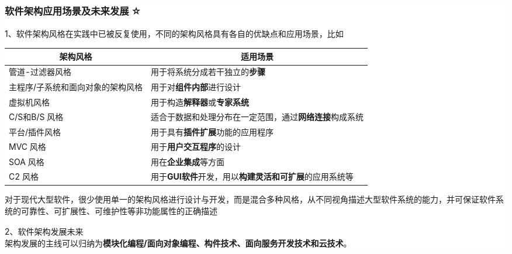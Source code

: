 ### 软件架构应用场景及未来发展 ☆

1、软件架构风格在实践中已被反复使用，不同的架构风格具有各自的优缺点和应用场景，比如  

| 架构风格                  | 适用场景<br>                           |
| --------------------- | ---------------------------------- |
| 管道-过滤器风格<br>          | 用于将系统分成若干独立的**步骤**<br>             |
| 主程序/子系统和面向对象的架构风格<br> | 用于对**组件内部**进行设计<br>                |
| 虚拟机风格<br>             | 用于构造**解释器**或**专家系统**<br>           |
| C/S和B/S 风格<br>        | 适合于数据和处理分布在一定范围，通过**网络连接**构成系统     |
| 平台/插件风格               | 用于具有**插件扩展**功能的应用程序<br>            |
| MVC 风格<br>            | 用于**用户交互程序**的设计                    |
| SOA 风格<br>            | 用在**企业集成**等方面                      |
| C2 风格                 | 用于**GUI软件**开发，用以**构建灵活和可扩展**的应用系统等 |
对于现代大型软件，很少使用单一的架构风格进行设计与开发，而是混合多种风格，从不同视角描述大型软件系统的能力，并可保证软件系统的可靠性、可扩展性、可维护性等非功能属性的正确描述

2、软件架构发展未来    
   架构发展的主线可以归纳为**模块化编程/面向对象编程、构件技术、面向服务开发技术和云技术**。



